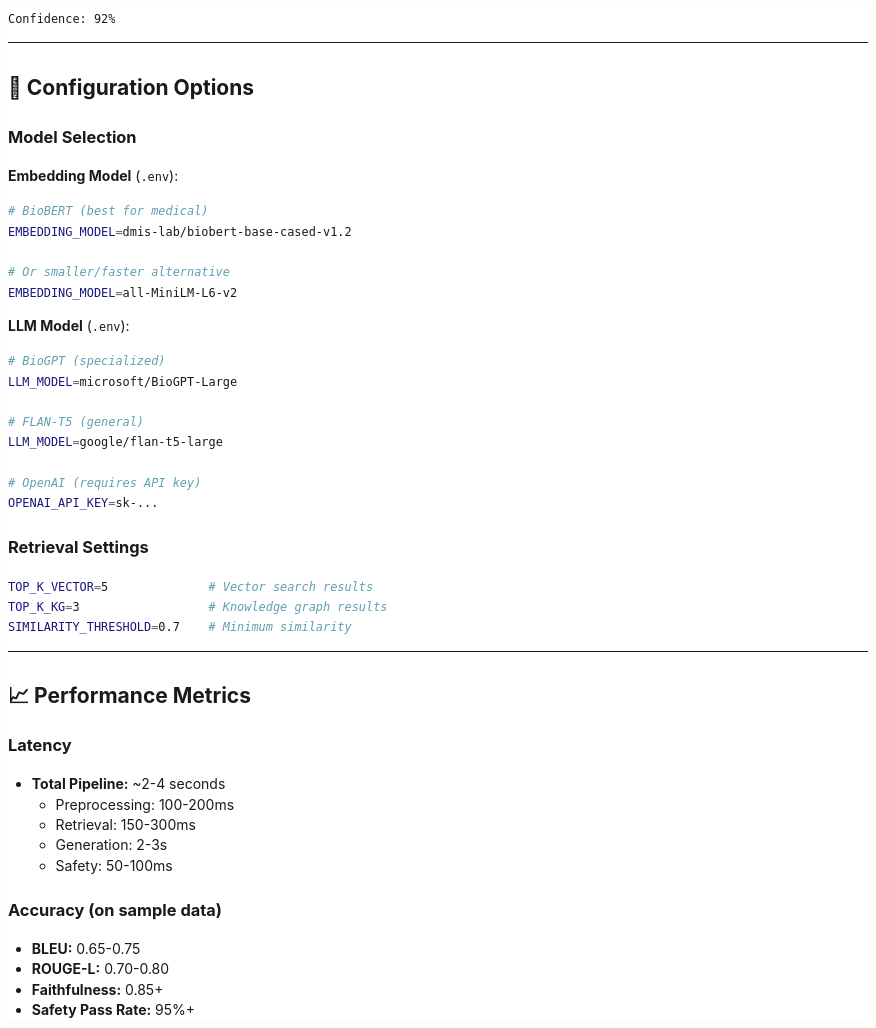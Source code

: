```
Confidence: 92%
```

---

## 🔧 Configuration Options

### Model Selection

**Embedding Model** (`.env`):
```bash
# BioBERT (best for medical)
EMBEDDING_MODEL=dmis-lab/biobert-base-cased-v1.2

# Or smaller/faster alternative
EMBEDDING_MODEL=all-MiniLM-L6-v2
```

**LLM Model** (`.env`):
```bash
# BioGPT (specialized)
LLM_MODEL=microsoft/BioGPT-Large

# FLAN-T5 (general)
LLM_MODEL=google/flan-t5-large

# OpenAI (requires API key)
OPENAI_API_KEY=sk-...
```

### Retrieval Settings

```bash
TOP_K_VECTOR=5              # Vector search results
TOP_K_KG=3                  # Knowledge graph results
SIMILARITY_THRESHOLD=0.7    # Minimum similarity
```

---

## 📈 Performance Metrics

### Latency
- **Total Pipeline:** ~2-4 seconds
  - Preprocessing: 100-200ms
  - Retrieval: 150-300ms
  - Generation: 2-3s
  - Safety: 50-100ms

### Accuracy (on sample data)
- **BLEU:** 0.65-0.75
- **ROUGE-L:** 0.70-0.80
- **Faithfulness:** 0.85+
- **Safety Pass Rate:** 95%+

